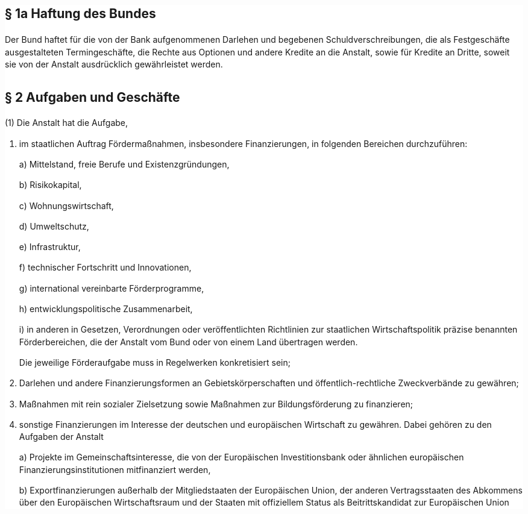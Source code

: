 
## § 1a Haftung des Bundes

Der Bund haftet für die von der Bank aufgenommenen Darlehen und begebenen Schuldverschreibungen, die als Festgeschäfte ausgestalteten Termingeschäfte, die Rechte aus Optionen und andere Kredite an die Anstalt, sowie für Kredite an Dritte, soweit sie von der Anstalt ausdrücklich gewährleistet werden.


## § 2 Aufgaben und Geschäfte

(1) Die Anstalt hat die Aufgabe,

1.  im staatlichen Auftrag Fördermaßnahmen, insbesondere Finanzierungen, in folgenden Bereichen durchzuführen:

    a)  Mittelstand, freie Berufe und Existenzgründungen,


    b)  Risikokapital,


    c)  Wohnungswirtschaft,


    d)  Umweltschutz,


    e)  Infrastruktur,


    f)  technischer Fortschritt und Innovationen,


    g)  international vereinbarte Förderprogramme,


    h)  entwicklungspolitische Zusammenarbeit,


    i)  in anderen in Gesetzen, Verordnungen oder veröffentlichten Richtlinien zur staatlichen Wirtschaftspolitik präzise benannten Förderbereichen, die der Anstalt vom Bund oder von einem Land übertragen werden.




    Die jeweilige Förderaufgabe muss in Regelwerken konkretisiert sein;


2.  Darlehen und andere Finanzierungsformen an Gebietskörperschaften und öffentlich-rechtliche Zweckverbände zu gewähren;


3.  Maßnahmen mit rein sozialer Zielsetzung sowie Maßnahmen zur Bildungsförderung zu finanzieren;


4.  sonstige Finanzierungen im Interesse der deutschen und europäischen Wirtschaft zu gewähren. Dabei gehören zu den Aufgaben der Anstalt

    a)  Projekte im Gemeinschaftsinteresse, die von der Europäischen Investitionsbank oder ähnlichen europäischen Finanzierungsinstitutionen mitfinanziert werden,


    b)  Exportfinanzierungen außerhalb der Mitgliedstaaten der Europäischen Union, der anderen Vertragsstaaten des Abkommens über den Europäischen Wirtschaftsraum und der Staaten mit offiziellem Status als Beitrittskandidat zur Europäischen Union

